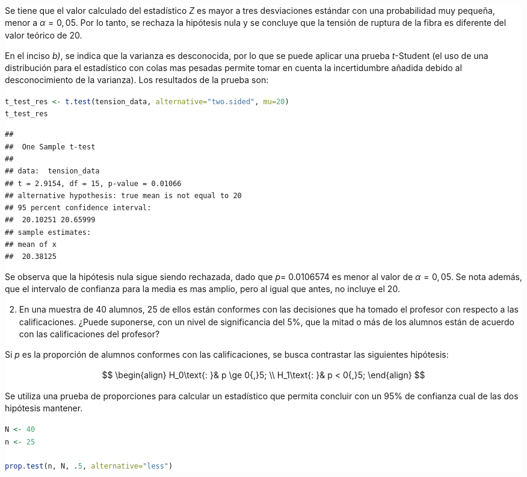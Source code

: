 Se tiene que el valor calculado del estadístico $Z$ es mayor a tres desviaciones estándar con una probabilidad muy pequeña, menor a $\alpha = 0{,}05$. Por lo tanto, se rechaza la hipótesis nula y se concluye que la tensión de ruptura de la fibra es diferente del valor teórico de $20$.

En el inciso _b)_, se indica que la varianza es desconocida, por lo que se puede aplicar una prueba $t$-Student (el uso de una distribución para el estadístico con colas mas pesadas permite tomar en cuenta la incertidumbre añadida debido al desconocimiento de la varianza). Los resultados de la prueba son:


```r
t_test_res <- t.test(tension_data, alternative="two.sided", mu=20)
t_test_res
```

```
## 
## 	One Sample t-test
## 
## data:  tension_data
## t = 2.9154, df = 15, p-value = 0.01066
## alternative hypothesis: true mean is not equal to 20
## 95 percent confidence interval:
##  20.10251 20.65999
## sample estimates:
## mean of x 
##  20.38125
```

Se observa que la hipótesis nula sigue siendo rechazada, dado que $p =$ 0.0106574 es menor al valor de $\alpha = 0{,}05$. Se nota además, que el intervalo de confianza para la media es mas amplio, pero al igual que antes, no incluye el $20$. 

2. En una muestra de $40$ alumnos, $25$ de ellos están conformes con las decisiones que ha tomado el profesor con respecto a las calificaciones. ¿Puede suponerse, con un nivel de significancia del 5%, que la mitad o más de los alumnos están de acuerdo con las calificaciones del profesor?

Si $p$ es la proporción de alumnos conformes con las calificaciones, se busca contrastar las siguientes hipótesis:

$$
\begin{align}
    H_0\text{: }& p \ge 0{,}5; \\
    H_1\text{: }& p < 0{,}5;
\end{align}
$$

Se utiliza una prueba de proporciones para calcular un estadístico que permita concluir con un $95$% de confianza cual de las dos hipótesis mantener. 


```r
N <- 40
n <- 25

prop.test(n, N, .5, alternative="less")
```
